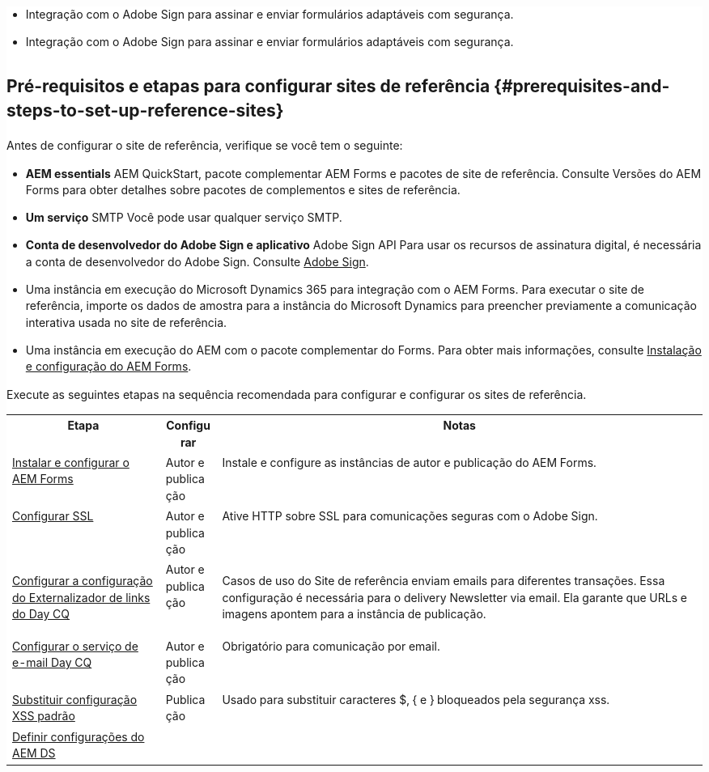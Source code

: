 * Integração com o Adobe Sign para assinar e enviar formulários adaptáveis com segurança.

* Integração com o Adobe Sign para assinar e enviar formulários adaptáveis com segurança.

## Pré-requisitos e etapas para configurar sites de referência {#prerequisites-and-steps-to-set-up-reference-sites}

Antes de configurar o site de referência, verifique se você tem o seguinte:

* **AEM essentials** AEM QuickStart, pacote complementar AEM Forms e pacotes de site de referência. Consulte Versões [](https://helpx.adobe.com/br/aem-forms/kb/aem-forms-releases.html) do AEM Forms para obter detalhes sobre pacotes de complementos e sites de referência.

* **Um serviço** SMTP Você pode usar qualquer serviço SMTP.

* **Conta de desenvolvedor do Adobe Sign e aplicativo** Adobe Sign API Para usar os recursos de assinatura digital, é necessária a conta de desenvolvedor do Adobe Sign. Consulte [Adobe Sign](https://acrobat.adobe.com/us/en/why-adobe/developer-form.html).

* Uma instância em execução do Microsoft Dynamics 365 para integração com o AEM Forms. Para executar o site de referência, importe os dados de amostra para a instância do Microsoft Dynamics para preencher previamente a comunicação interativa usada no site de referência.
* Uma instância em execução do AEM com o pacote complementar do Forms. Para obter mais informações, consulte [Instalação e configuração do AEM Forms](../../forms/using/installing-configuring-aem-forms-osgi.md).

Execute as seguintes etapas na sequência recomendada para configurar e configurar os sites de referência.

<table>
 <tbody>
  <tr>
   <th><strong>Etapa</strong></th>
   <th><strong>Configurar</strong></th>
   <th><strong>Notas</strong></th>
  </tr>
  <tr>
   <td><a href="#installandconfigureaemform">Instalar e configurar o AEM Forms</a></td>
   <td>Autor e publicação</td>
   <td>Instale e configure as instâncias de autor e publicação do AEM Forms.</td>
  </tr>
  <tr>
   <td><a href="#ssl">Configurar SSL</a></td>
   <td>Autor e publicação<br /> </td>
   <td>Ative HTTP sobre SSL para comunicações seguras com o Adobe Sign.</td>
  </tr>
  <tr>
   <td><p><a href="#externalizer">Configurar a configuração do Externalizador de links do Day CQ</a></p> </td>
   <td>Autor e publicação<br /> </td>
   <td><p>Casos de uso do Site de referência enviam emails para diferentes transações. Essa configuração é necessária para o delivery Newsletter via email. Ela garante que URLs e imagens apontem para a instância de publicação. </p> </td>
  </tr>
  <tr>
   <td><a href="#cqmail">Configurar o serviço de e-mail Day CQ</a></td>
   <td>Autor e publicação</td>
   <td>Obrigatório para comunicação por email.</td>
  </tr>
  <tr>
   <td><a href="#xss">Substituir configuração XSS padrão</a></td>
   <td>Publicação</td>
   <td>Usado para substituir caracteres $, { e } bloqueados pela segurança xss.</td>
  </tr>
  <tr>
   <td><a href="#aemds">Definir configurações do AEM DS</a></td>
